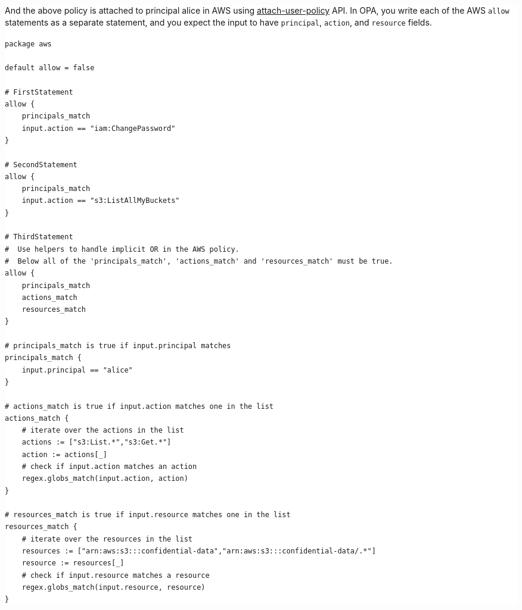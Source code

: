 And the above policy is attached to principal alice in AWS using
[attach-user-policy](https://docs.aws.amazon.com/cli/latest/reference/iam/attach-user-policy.html) API.
In OPA, you write each of the AWS `allow` statements as a separate statement, and you
expect the input to have `principal`, `action`, and `resource` fields.

```live:iam:module:openable
package aws

default allow = false

# FirstStatement
allow {
    principals_match
    input.action == "iam:ChangePassword"
}

# SecondStatement
allow {
    principals_match
    input.action == "s3:ListAllMyBuckets"
}

# ThirdStatement
#  Use helpers to handle implicit OR in the AWS policy.
#  Below all of the 'principals_match', 'actions_match' and 'resources_match' must be true.
allow {
    principals_match
    actions_match
    resources_match
}

# principals_match is true if input.principal matches
principals_match {
    input.principal == "alice"
}

# actions_match is true if input.action matches one in the list
actions_match {
    # iterate over the actions in the list
    actions := ["s3:List.*","s3:Get.*"]
    action := actions[_]
    # check if input.action matches an action
    regex.globs_match(input.action, action)
}

# resources_match is true if input.resource matches one in the list
resources_match {
    # iterate over the resources in the list
    resources := ["arn:aws:s3:::confidential-data","arn:aws:s3:::confidential-data/.*"]
    resource := resources[_]
    # check if input.resource matches a resource
    regex.globs_match(input.resource, resource)
}
```
